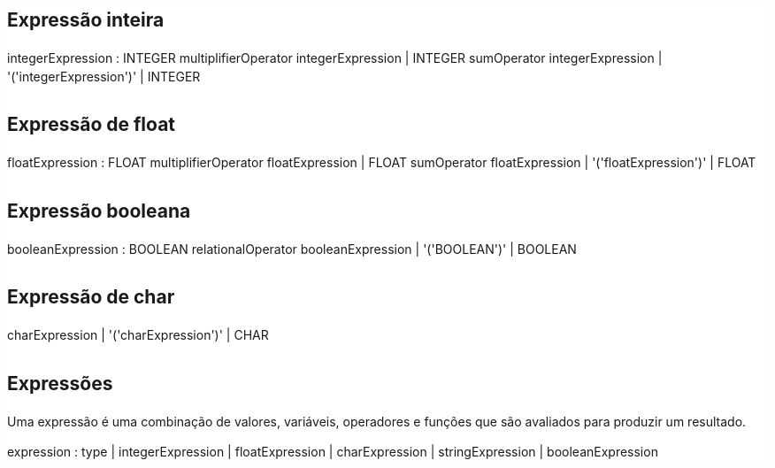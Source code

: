 ## **Expressão inteira**

integerExpression
: INTEGER multiplifierOperator integerExpression
| INTEGER sumOperator integerExpression
| '('integerExpression')' 
| INTEGER

## **Expressão de float**

floatExpression
: FLOAT multiplifierOperator floatExpression
| FLOAT sumOperator floatExpression
| '('floatExpression')' 
| FLOAT

## **Expressão booleana**

booleanExpression
: BOOLEAN relationalOperator booleanExpression
| '('BOOLEAN')' 
| BOOLEAN

## **Expressão de char**

charExpression
| '('charExpression')' 
| CHAR


## **Expressões**
Uma expressão é uma combinação de valores, variáveis, operadores e funções que são avaliados para produzir um resultado. 

expression
: type
| integerExpression
| floatExpression
| charExpression
| stringExpression
| booleanExpression
